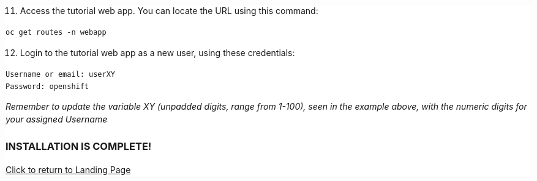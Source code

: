 11. Access the tutorial web app. You can locate the URL using this command:
```
oc get routes -n webapp
```

12. Login to the tutorial web app as a new user, using these credentials:
```
Username or email: userXY
Password: openshift
```

*Remember to update the variable XY (unpadded digits, range from 1-100), seen in the example above, with the numeric digits for your assigned Username*

### INSTALLATION IS COMPLETE!

[Click to return to Landing Page](https://agileintegration.ga)
